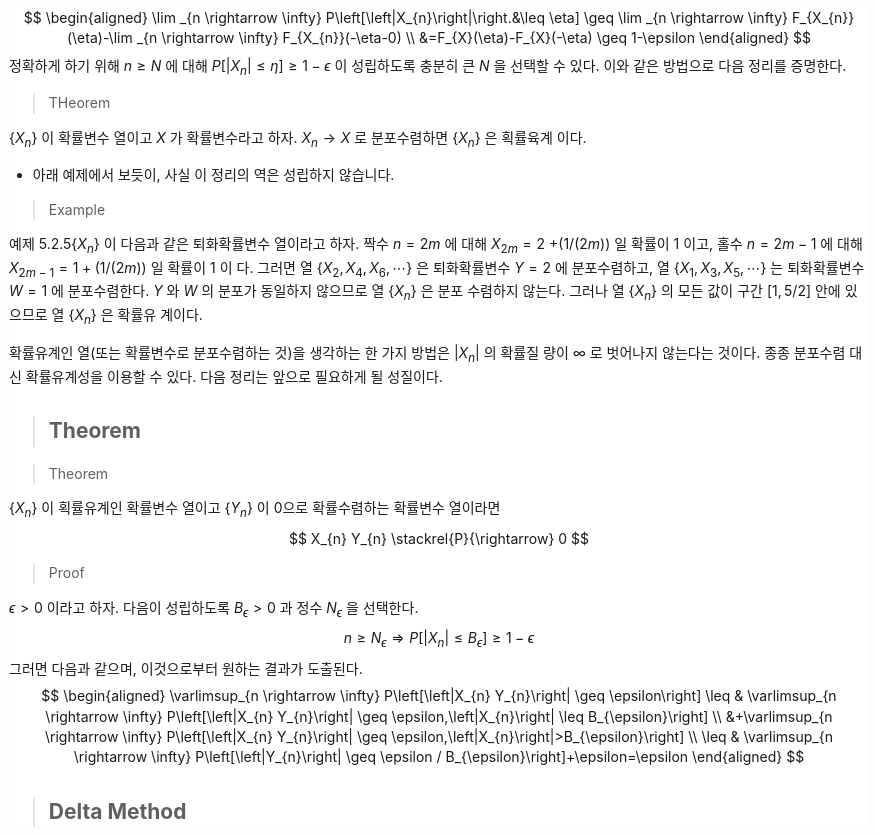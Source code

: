 $$
\begin{aligned}
\lim _{n \rightarrow \infty} P\left[\left|X_{n}\right|\right.&\leq \eta] \geq \lim _{n \rightarrow \infty} F_{X_{n}}(\eta)-\lim _{n \rightarrow \infty} F_{X_{n}}(-\eta-0) \\
&=F_{X}(\eta)-F_{X}(-\eta) \geq 1-\epsilon
\end{aligned}
$$
정확하게 하기 위해 $n \geq N$ 에 대해 $P\left[\left|X_{n}\right| \leq \eta\right] \geq 1-\epsilon$ 이 성립하도록 충분히 큰 $N$ 을 선택할 수 있다. 이와 같은 방법으로 다음 정리를 증명한다.

> THeorem

$\left\{X_{n}\right\}$ 이 확률변수 열이고 $X$ 가 확률변수라고 하자. $X_{n} \rightarrow X$ 로 분포수렴하면 $\left\{X_{n}\right\}$ 은 획률육계 이다.

- 아래 예제에서 보듯이, 사실 이 정리의 역은 성립하지 않습니다.

> Example

예제 $5.2 .5\left\{X_{n}\right\}$ 이 다음과 같은 퇴화확률변수 열이라고 하자. 짝수 $n=2 m$ 에 대해 $X_{2 m}=2$ $+(1 /(2 m))$ 일 확률이 1 이고, 홀수 $n=2 m-1$ 에 대해 $X_{2 m-1}=1+(1 /(2 m))$ 일 확률이 1 이 다. 그러면 열 $\left\{X_{2}, X_{4}, X_{6}, \cdots\right\}$ 은 퇴화확률변수 $Y=2$ 에 분포수렴하고, 열 $\left\{X_{1}, X_{3}, X_{5}, \cdots\right\}$ 는 퇴화확률변수 $W=1$ 에 분포수렴한다. $Y$ 와 $W$ 의 분포가 동일하지 않으므로 열 $\left\{X_{n}\right\}$ 은 분포 수렴하지 않는다. 그러나 열 $\left\{X_{n}\right\}$ 의 모든 값이 구간 $[1,5 / 2]$ 안에 있으므로 열 $\left\{X_{n}\right\}$ 은 확률유 계이다.

확률유계인 열(또는 확률변수로 분포수렴하는 것)을 생각하는 한 가지 방법은 $\left|X_{n}\right|$ 의 확률질 량이 $\infty$ 로 벗어나지 않는다는 것이다. 종종 분포수렴 대신 확률유계성을 이용할 수 있다. 다음 정리는 앞으로 필요하게 될 성질이다.

> ## Theorem

> Theorem

$\left\{X_{n}\right\}$ 이 획률유계인 확률변수 열이고 $\left\{Y_{n}\right\}$ 이 0으로 확률수렴하는 확률변수 열이라면
$$
X_{n} Y_{n} \stackrel{P}{\rightarrow} 0
$$
> Proof

$\epsilon>0$ 이라고 하자. 다음이 성립하도록 $B_{\epsilon}>0$ 과 정수 $N_{\epsilon}$ 을 선택한다.
$$
n \geq N_{\epsilon} \Rightarrow P\left[\left|X_{n}\right| \leq B_{\epsilon}\right] \geq 1-\epsilon
$$
그러면 다음과 같으며, 이것으로부터 원하는 결과가 도출된다.
$$
\begin{aligned}
\varlimsup_{n \rightarrow \infty} P\left[\left|X_{n} Y_{n}\right| \geq \epsilon\right] \leq & \varlimsup_{n \rightarrow \infty} P\left[\left|X_{n} Y_{n}\right| \geq \epsilon,\left|X_{n}\right| \leq B_{\epsilon}\right] \\
&+\varlimsup_{n \rightarrow \infty} P\left[\left|X_{n} Y_{n}\right| \geq \epsilon,\left|X_{n}\right|>B_{\epsilon}\right] \\
\leq & \varlimsup_{n \rightarrow \infty} P\left[\left|Y_{n}\right| \geq \epsilon / B_{\epsilon}\right]+\epsilon=\epsilon
\end{aligned}
$$

> ## Delta Method
